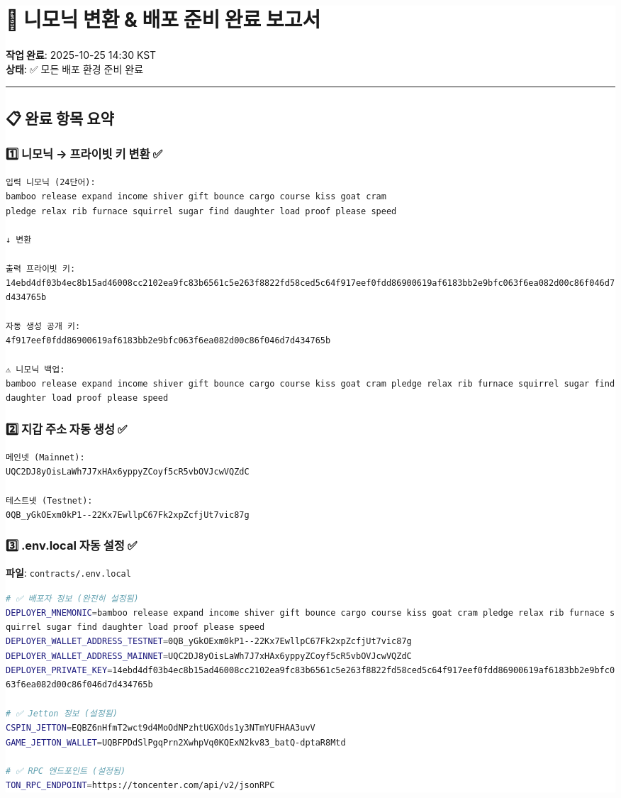 # 🎉 니모닉 변환 & 배포 준비 완료 보고서

**작업 완료**: 2025-10-25 14:30 KST  
**상태**: ✅ 모든 배포 환경 준비 완료

---

## 📋 완료 항목 요약

### 1️⃣ 니모닉 → 프라이빗 키 변환 ✅

```
입력 니모닉 (24단어):
bamboo release expand income shiver gift bounce cargo course kiss goat cram 
pledge relax rib furnace squirrel sugar find daughter load proof please speed

↓ 변환

출력 프라이빗 키:
14ebd4df03b4ec8b15ad46008cc2102ea9fc83b6561c5e263f8822fd58ced5c64f917eef0fdd86900619af6183bb2e9bfc063f6ea082d00c86f046d7d434765b

자동 생성 공개 키:
4f917eef0fdd86900619af6183bb2e9bfc063f6ea082d00c86f046d7d434765b

⚠️ 니모닉 백업:
bamboo release expand income shiver gift bounce cargo course kiss goat cram pledge relax rib furnace squirrel sugar find daughter load proof please speed
```

### 2️⃣ 지갑 주소 자동 생성 ✅

```
메인넷 (Mainnet):
UQC2DJ8yOisLaWh7J7xHAx6yppyZCoyf5cR5vbOVJcwVQZdC

테스트넷 (Testnet):
0QB_yGkOExm0kP1--22Kx7EwllpC67Fk2xpZcfjUt7vic87g
```

### 3️⃣ .env.local 자동 설정 ✅

**파일**: `contracts/.env.local`

```bash
# ✅ 배포자 정보 (완전히 설정됨)
DEPLOYER_MNEMONIC=bamboo release expand income shiver gift bounce cargo course kiss goat cram pledge relax rib furnace squirrel sugar find daughter load proof please speed
DEPLOYER_WALLET_ADDRESS_TESTNET=0QB_yGkOExm0kP1--22Kx7EwllpC67Fk2xpZcfjUt7vic87g
DEPLOYER_WALLET_ADDRESS_MAINNET=UQC2DJ8yOisLaWh7J7xHAx6yppyZCoyf5cR5vbOVJcwVQZdC
DEPLOYER_PRIVATE_KEY=14ebd4df03b4ec8b15ad46008cc2102ea9fc83b6561c5e263f8822fd58ced5c64f917eef0fdd86900619af6183bb2e9bfc063f6ea082d00c86f046d7d434765b

# ✅ Jetton 정보 (설정됨)
CSPIN_JETTON=EQBZ6nHfmT2wct9d4MoOdNPzhtUGXOds1y3NTmYUFHAA3uvV
GAME_JETTON_WALLET=UQBFPDdSlPgqPrn2XwhpVq0KQExN2kv83_batQ-dptaR8Mtd

# ✅ RPC 엔드포인트 (설정됨)
TON_RPC_ENDPOINT=https://toncenter.com/api/v2/jsonRPC
```
